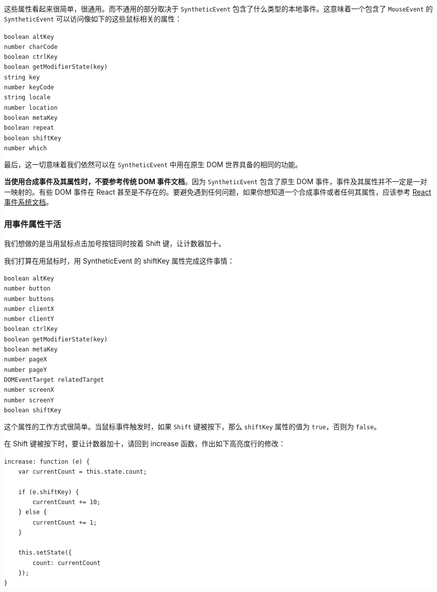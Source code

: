 这些属性看起来很简单，很通用。而不通用的部分取决于 `SyntheticEvent` 包含了什么类型的本地事件。这意味着一个包含了 `MouseEvent` 的 `SyntheticEvent` 可以访问像如下的这些鼠标相关的属性：
```
boolean altKey
number charCode
boolean ctrlKey
boolean getModifierState(key)
string key
number keyCode
string locale
number location
boolean metaKey
boolean repeat
boolean shiftKey
number which
```

最后，这一切意味着我们依然可以在 `SyntheticEvent` 中用在原生 DOM 世界具备的相同的功能。

**当使用合成事件及其属性时，不要参考传统 DOM 事件文档**。因为 `SyntheticEvent` 包含了原生 DOM 事件，事件及其属性并不一定是一对一映射的。有些 DOM 事件在 React 甚至是不存在的。要避免遇到任何问题，如果你想知道一个合成事件或者任何其属性，应该参考 [React 事件系统文档](https://facebook.github.io/react/docs/events.html)。


### 用事件属性干活
我们想做的是当用鼠标点击加号按钮同时按着 Shift 键，让计数器加十。

我们打算在用鼠标时，用 SyntheticEvent 的 shiftKey 属性完成这件事情：
```
boolean altKey
number button
number buttons
number clientX
number clientY
boolean ctrlKey
boolean getModifierState(key)
boolean metaKey
number pageX
number pageY
DOMEventTarget relatedTarget
number screenX
number screenY
boolean shiftKey
```

这个属性的工作方式很简单。当鼠标事件触发时，如果 `Shift` 键被按下，那么 `shiftKey` 属性的值为 `true`，否则为 `false`。

在 Shift 键被按下时，要让计数器加十，请回到 increase 函数，作出如下高亮度行的修改：
```
increase: function (e) {
    var currentCount = this.state.count;

    if (e.shiftKey) {
        currentCount += 10;
    } else {
        currentCount += 1;
    }

    this.setState({
        count: currentCount
    });
}
```

